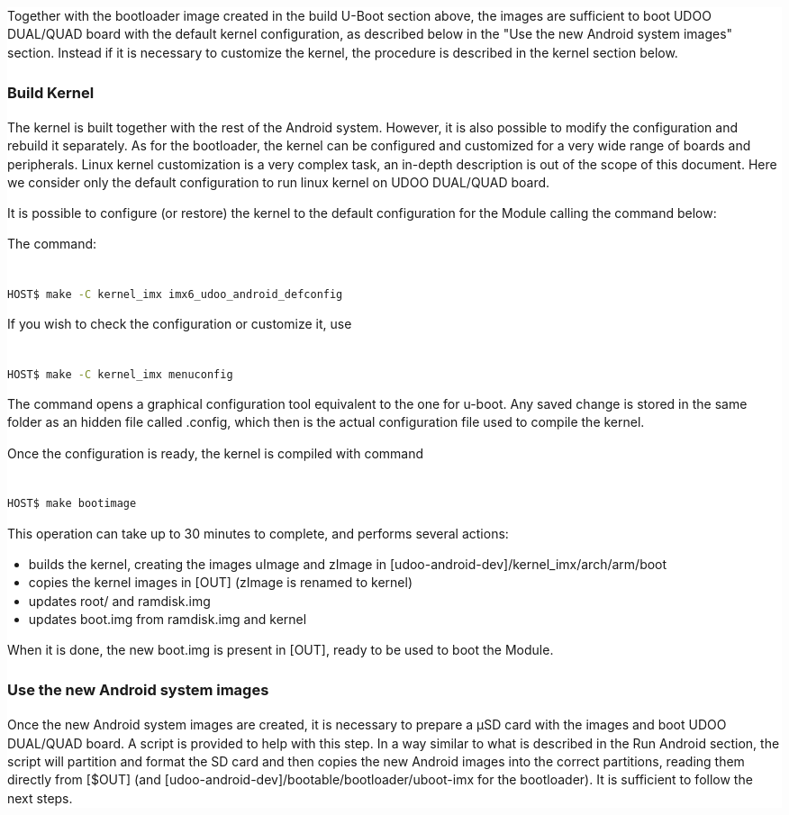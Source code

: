 Together with the bootloader image created in the build U-Boot section above, the images are sufficient to boot UDOO DUAL/QUAD board with the default kernel configuration, as described below in the "Use the new Android system images" section. Instead if it is necessary to customize the kernel, the procedure is described in the kernel section below.

### Build Kernel

The kernel is built together with the rest of the Android system. However, it is also possible to modify the configuration and rebuild it separately. As for the bootloader, the kernel can be configured and customized for a very wide range of boards and peripherals. Linux kernel customization is a very complex task, an in-depth description is out of the scope of this document. Here we consider only the default configuration to run linux kernel on UDOO DUAL/QUAD board.

It is possible to configure (or restore) the kernel to the default configuration for the Module calling the command below:

The command:

```bash

HOST$ make -C kernel_imx imx6_udoo_android_defconfig

```

If you wish to check the configuration or customize it, use

```bash

HOST$ make -C kernel_imx menuconfig

```

The command opens a graphical configuration tool equivalent to the one for u-boot. Any saved change is stored in the same folder as an hidden file called .config, which then is the actual configuration file used to compile the kernel.

Once the configuration is ready, the kernel is compiled with command

```bash

HOST$ make bootimage

```

This operation can take up to 30 minutes to complete, and performs several actions:

* builds the kernel, creating the images uImage and zImage in [udoo-android-dev]/kernel_imx/arch/arm/boot
* copies the kernel images in [OUT] (zImage is renamed to kernel)
* updates root/ and ramdisk.img
* updates boot.img from ramdisk.img and kernel

When it is done, the new boot.img is present in [OUT], ready to be used to boot the Module.

### Use the new Android system images

Once the new Android system images are created, it is necessary to prepare a µSD card with the images and boot UDOO DUAL/QUAD board. A script is provided to help with this step. In a way similar to what is described in the Run Android section, the script will partition and format the SD card and then copies the new Android images into the correct partitions, reading them directly from [$OUT] (and [udoo-android-dev]/bootable/bootloader/uboot-imx for the bootloader). It is sufficient to follow the next steps.
